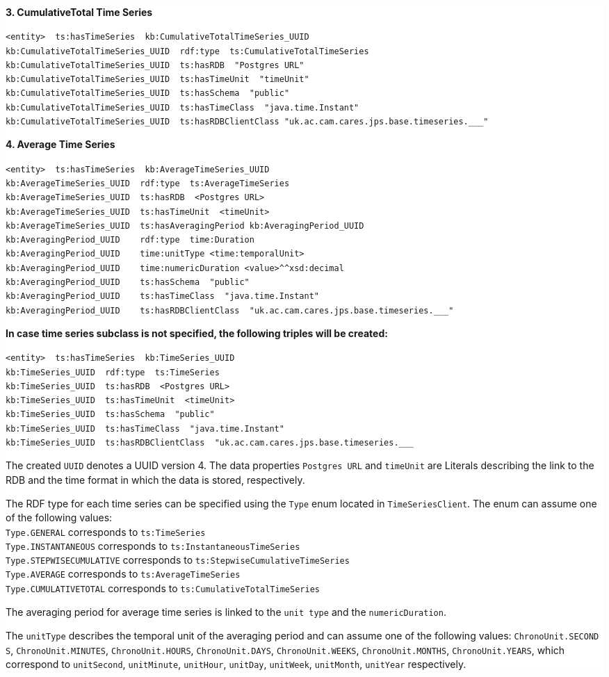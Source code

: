 <b>3. CumulativeTotal Time Series</b>
```
<entity>  ts:hasTimeSeries  kb:CumulativeTotalTimeSeries_UUID
kb:CumulativeTotalTimeSeries_UUID  rdf:type  ts:CumulativeTotalTimeSeries
kb:CumulativeTotalTimeSeries_UUID  ts:hasRDB  "Postgres URL"
kb:CumulativeTotalTimeSeries_UUID  ts:hasTimeUnit  "timeUnit"
kb:CumulativeTotalTimeSeries_UUID  ts:hasSchema  "public"
kb:CumulativeTotalTimeSeries_UUID  ts:hasTimeClass  "java.time.Instant"
kb:CumulativeTotalTimeSeries_UUID  ts:hasRDBClientClass "uk.ac.cam.cares.jps.base.timeseries.___"
```

<b>4. Average Time Series</b>
```
<entity>  ts:hasTimeSeries  kb:AverageTimeSeries_UUID
kb:AverageTimeSeries_UUID  rdf:type  ts:AverageTimeSeries
kb:AverageTimeSeries_UUID  ts:hasRDB  <Postgres URL>
kb:AverageTimeSeries_UUID  ts:hasTimeUnit  <timeUnit>
kb:AverageTimeSeries_UUID  ts:hasAveragingPeriod kb:AveragingPeriod_UUID
kb:AveragingPeriod_UUID    rdf:type  time:Duration
kb:AveragingPeriod_UUID    time:unitType <time:temporalUnit>
kb:AveragingPeriod_UUID    time:numericDuration <value>^^xsd:decimal
kb:AveragingPeriod_UUID    ts:hasSchema  "public"
kb:AveragingPeriod_UUID    ts:hasTimeClass  "java.time.Instant"
kb:AveragingPeriod_UUID    ts:hasRDBClientClass  "uk.ac.cam.cares.jps.base.timeseries.___"
```

<b>In case time series subclass is not specified, the following triples will be created:</b>
```
<entity>  ts:hasTimeSeries  kb:TimeSeries_UUID
kb:TimeSeries_UUID  rdf:type  ts:TimeSeries
kb:TimeSeries_UUID  ts:hasRDB  <Postgres URL>
kb:TimeSeries_UUID  ts:hasTimeUnit  <timeUnit>
kb:TimeSeries_UUID  ts:hasSchema  "public"
kb:TimeSeries_UUID  ts:hasTimeClass  "java.time.Instant"
kb:TimeSeries_UUID  ts:hasRDBClientClass  "uk.ac.cam.cares.jps.base.timeseries.___
```

The created `UUID` denotes a UUID version 4. The data properties `Postgres URL` and `timeUnit` are Literals describing the link to the RDB and the time format in which the data is stored, respectively.

The RDF type for each time series can be specified using the `Type` enum located in `TimeSeriesClient`. The enum can assume one of the following values:
<br />
`Type.GENERAL` corresponds to `ts:TimeSeries`<br />`Type.INSTANTANEOUS` corresponds to `ts:InstantaneousTimeSeries`<br /> 
`Type.STEPWISECUMULATIVE` corresponds to `ts:StepwiseCumulativeTimeSeries`<br /> `Type.AVERAGE` corresponds to `ts:AverageTimeSeries`<br />
`Type.CUMULATIVETOTAL` corresponds to `ts:CumulativeTotalTimeSeries`

The averaging period for average time series is linked to the `unit type` and the `numericDuration`.

The `unitType` describes the temporal unit of the averaging period and can assume one of the following values: `ChronoUnit.SECONDS`, `ChronoUnit.MINUTES`, `ChronoUnit.HOURS`,
`ChronoUnit.DAYS`, `ChronoUnit.WEEKS`, `ChronoUnit.MONTHS`, `ChronoUnit.YEARS`, which correspond to `unitSecond`, `unitMinute`, `unitHour`, 
`unitDay`, `unitWeek`, `unitMonth`, `unitYear` respectively. 
